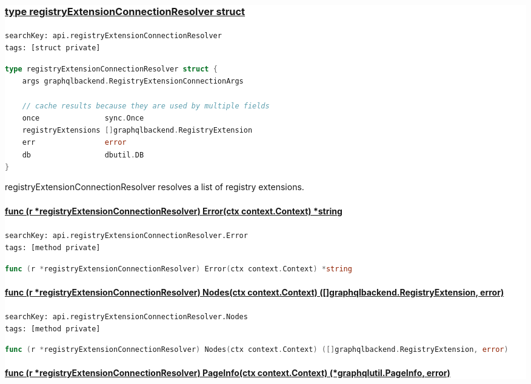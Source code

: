 ### <a id="registryExtensionConnectionResolver" href="#registryExtensionConnectionResolver">type registryExtensionConnectionResolver struct</a>

```
searchKey: api.registryExtensionConnectionResolver
tags: [struct private]
```

```Go
type registryExtensionConnectionResolver struct {
	args graphqlbackend.RegistryExtensionConnectionArgs

	// cache results because they are used by multiple fields
	once               sync.Once
	registryExtensions []graphqlbackend.RegistryExtension
	err                error
	db                 dbutil.DB
}
```

registryExtensionConnectionResolver resolves a list of registry extensions. 

#### <a id="registryExtensionConnectionResolver.Error" href="#registryExtensionConnectionResolver.Error">func (r *registryExtensionConnectionResolver) Error(ctx context.Context) *string</a>

```
searchKey: api.registryExtensionConnectionResolver.Error
tags: [method private]
```

```Go
func (r *registryExtensionConnectionResolver) Error(ctx context.Context) *string
```

#### <a id="registryExtensionConnectionResolver.Nodes" href="#registryExtensionConnectionResolver.Nodes">func (r *registryExtensionConnectionResolver) Nodes(ctx context.Context) ([]graphqlbackend.RegistryExtension, error)</a>

```
searchKey: api.registryExtensionConnectionResolver.Nodes
tags: [method private]
```

```Go
func (r *registryExtensionConnectionResolver) Nodes(ctx context.Context) ([]graphqlbackend.RegistryExtension, error)
```

#### <a id="registryExtensionConnectionResolver.PageInfo" href="#registryExtensionConnectionResolver.PageInfo">func (r *registryExtensionConnectionResolver) PageInfo(ctx context.Context) (*graphqlutil.PageInfo, error)</a>

